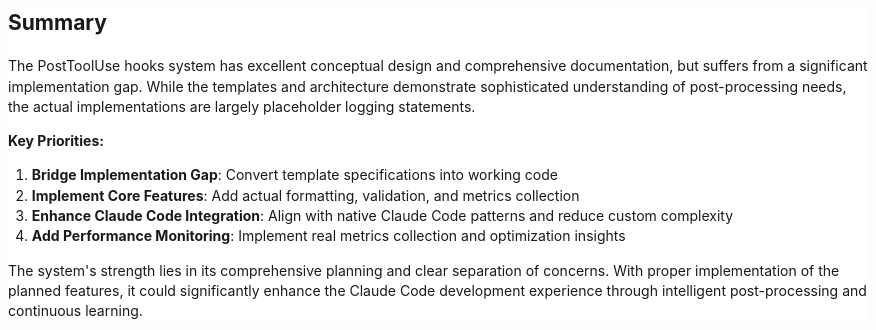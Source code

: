 ## Summary

The PostToolUse hooks system has excellent conceptual design and comprehensive documentation, but suffers from a significant implementation gap. While the templates and architecture demonstrate sophisticated understanding of post-processing needs, the actual implementations are largely placeholder logging statements.

**Key Priorities:**
1. **Bridge Implementation Gap**: Convert template specifications into working code
2. **Implement Core Features**: Add actual formatting, validation, and metrics collection
3. **Enhance Claude Code Integration**: Align with native Claude Code patterns and reduce custom complexity
4. **Add Performance Monitoring**: Implement real metrics collection and optimization insights

The system's strength lies in its comprehensive planning and clear separation of concerns. With proper implementation of the planned features, it could significantly enhance the Claude Code development experience through intelligent post-processing and continuous learning.
